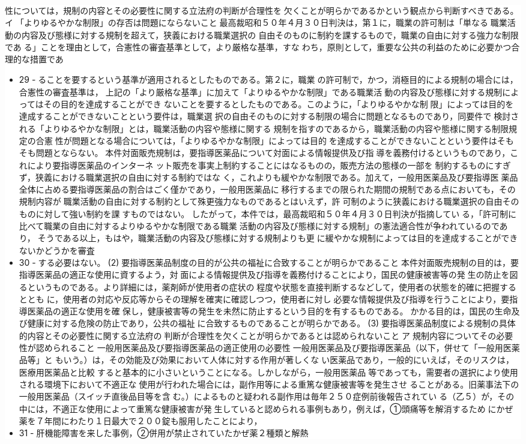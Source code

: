 性については，規制の内容とその必要性に関する立法府の判断が合理性を
欠くことが明らかであるかという観点から判断すべきである。
イ 「よりゆるやかな制限」の存否は問題にならないこと
最高裁昭和５０年４月３０日判決は，第１に，職業の許可制は「単なる
職業活動の内容及び態様に対する規制を超えて，狭義における職業選択の
自由そのものに制約を課するもので，職業の自由に対する強力な制限であ
る」ことを理由として，合憲性の審査基準として，より厳格な基準，すな
わち，原則として，重要な公共の利益のために必要かつ合理的な措置であ
- 29 -
ることを要するという基準が適用されるとしたものである。第２に，職業
の許可制で，かつ，消極目的による規制の場合には，合憲性の審査基準は，
上記の「より厳格な基準」に加えて「よりゆるやかな制限」である職業活
動の内容及び態様に対する規制によってはその目的を達成することができ
ないことを要するとしたものである。このように，「よりゆるやかな制
限」によっては目的を達成することができないことという要件は，職業選
択の自由そのものに対する制限の場合に問題となるものであり，同要件で
検討される「よりゆるやかな制限」とは，職業活動の内容や態様に関する
規制を指すのであるから，職業活動の内容や態様に関する制限規定の合憲
性が問題となる場合については，「よりゆるやかな制限」によっては目的
を達成することができないことという要件はそもそも問題とならない。
本件対面販売規制は，要指導医薬品について対面による情報提供及び指
導を義務付けるというものであり，これにより要指導医薬品のインターネ
ット販売を事実上制約することにはなるものの，販売方法の態様の一部を
制約するものにすぎず，狭義における職業選択の自由に対する制約ではな
く，これよりも緩やかな制限である。加えて，一般用医薬品及び要指導医
薬品全体に占める要指導医薬品の割合はごく僅かであり，一般用医薬品に
移行するまでの限られた期間の規制である点においても，その規制内容が
職業活動の自由に対する制約として殊更強力なものであるとはいえず，許
可制のように狭義における職業選択の自由そのものに対して強い制約を課
すものではない。
したがって，本件では，最高裁昭和５０年４月３０日判決が指摘してい
る，「許可制に比べて職業の自由に対するよりゆるやかな制限である職業
活動の内容及び態様に対する規制」の憲法適合性が争われているのであり，
そうである以上，もはや，職業活動の内容及び態様に対する規制よりも更
に緩やかな規制によっては目的を達成することができないかどうかを審査
- 30 -
する必要はない。
(2) 要指導医薬品制度の目的が公共の福祉に合致することが明らかであること
本件対面販売規制の目的は，要指導医薬品の適正な使用に資するよう，対
面による情報提供及び指導を義務付けることにより，国民の健康被害等の発
生の防止を図るというものである。より詳細には，薬剤師が使用者の症状の
程度や状態を直接判断するなどして，使用者の状態を的確に把握するととも
に，使用者の対応や反応等からその理解を確実に確認しつつ，使用者に対し
必要な情報提供及び指導を行うことにより，要指導医薬品の適正な使用を確
保し，健康被害等の発生を未然に防止するという目的を有するものである。
かかる目的は，国民の生命及び健康に対する危険の防止であり，公共の福祉
に合致するものであることが明らかである。
(3) 要指導医薬品制度による規制の具体的内容とその必要性に関する立法府の
判断が合理性を欠くことが明らかであるとは認められないこと
ア 規制内容についてその必要性が認められること
一般用医薬品及び要指導医薬品の適正使用の必要性
一般用医薬品及び要指導医薬品（以下，併せて「一般用医薬品等」と
もいう。）は，その効能及び効果において人体に対する作用が著しくな
い医薬品であり，一般的にいえば，そのリスクは，医療用医薬品と比較
すると基本的に小さいということになる。しかしながら，一般用医薬品
等であっても，需要者の選択により使用される環境下において不適正な
使用が行われた場合には，副作用等による重篤な健康被害等を発生させ
ることがある。旧薬事法下の一般用医薬品（スイッチ直後品目等を含
む。）によるものと疑われる副作用は毎年２５０症例前後報告されてい
る（乙５）が，その中には，不適正な使用によって重篤な健康被害が発
生していると認められる事例もあり，例えば，①頭痛等を解消するため
にかぜ薬を７年間にわたり１日最大で２００錠も服用したことにより，
- 31 -
肝機能障害を来した事例，②併用が禁止されていたかぜ薬２種類と解熱